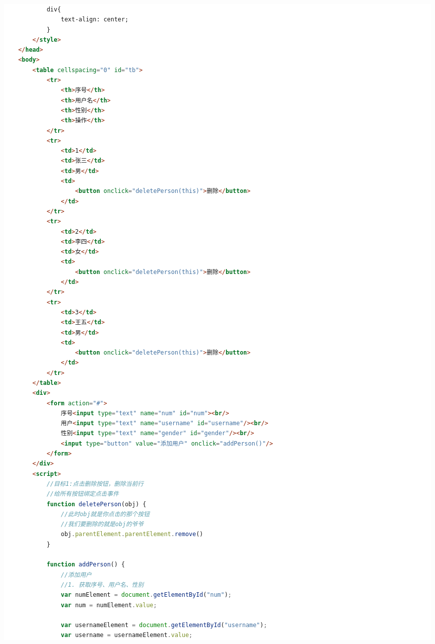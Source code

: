 ```html
            div{
                text-align: center;
            }
        </style>
    </head>
    <body>
        <table cellspacing="0" id="tb">
            <tr>
                <th>序号</th>
                <th>用户名</th>
                <th>性别</th>
                <th>操作</th>
            </tr>
            <tr>
                <td>1</td>
                <td>张三</td>
                <td>男</td>
                <td>
                    <button onclick="deletePerson(this)">删除</button>
                </td>
            </tr>
            <tr>
                <td>2</td>
                <td>李四</td>
                <td>女</td>
                <td>
                    <button onclick="deletePerson(this)">删除</button>
                </td>
            </tr>
            <tr>
                <td>3</td>
                <td>王五</td>
                <td>男</td>
                <td>
                    <button onclick="deletePerson(this)">删除</button>
                </td>
            </tr>
        </table>
        <div>
            <form action="#">
                序号<input type="text" name="num" id="num"><br/>
                用户<input type="text" name="username" id="username"/><br/>
                性别<input type="text" name="gender" id="gender"/><br/>
                <input type="button" value="添加用户" onclick="addPerson()"/>
            </form>
        </div>
        <script>
            //目标1:点击删除按钮，删除当前行
            //给所有按钮绑定点击事件
            function deletePerson(obj) {
                //此时obj就是你点击的那个按钮
                //我们要删除的就是obj的爷爷
                obj.parentElement.parentElement.remove()
            }

            function addPerson() {
                //添加用户
                //1. 获取序号、用户名、性别
                var numElement = document.getElementById("num");
                var num = numElement.value;

                var usernameElement = document.getElementById("username");
                var username = usernameElement.value;
```